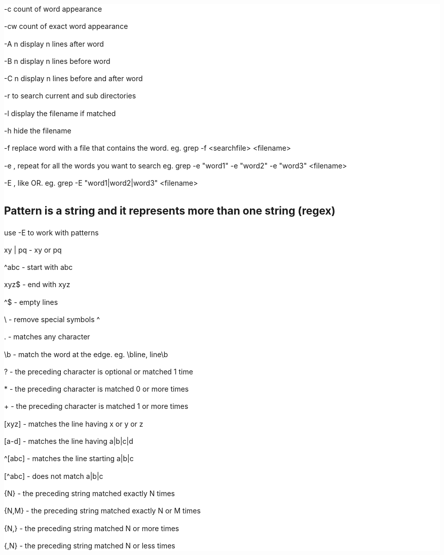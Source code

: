 -c count of word appearance

-cw count of exact word appearance

-A n display n lines after word

-B n display n lines before word

-C n display n lines before and after word

-r to search current and sub directories

-l display the filename if matched

-h hide the filename

-f replace word with a file that contains the word. eg. grep -f \<searchfile\> \<filename\>

-e , repeat for all the words you want to search eg. grep -e "word1" -e "word2" -e "word3" \<filename\>

-E , like OR. eg. grep -E "word1|word2|word3" \<filename\>

## Pattern is a string and it represents more than one string (regex)

use -E to work with patterns

xy | pq - xy or pq

^abc - start with abc

xyz$ - end with xyz

^$ - empty lines

\ - remove special symbols \^

. - matches any character

\b - match the word at the edge. eg. \bline, line\b

? - the preceding character is optional or matched 1 time

\* - the preceding character is matched 0 or more times

\+ - the preceding character is matched 1 or more times

[xyz] - matches the line having x or y or z

[a-d] - matches the line having a|b|c|d

^[abc] - matches the line starting a|b|c

[^abc] - does not match a|b|c

{N} - the preceding string matched exactly N times

{N,M} - the preceding string matched exactly N or M times

{N,} - the preceding string matched N or more times

{,N} - the preceding string matched N or less times
